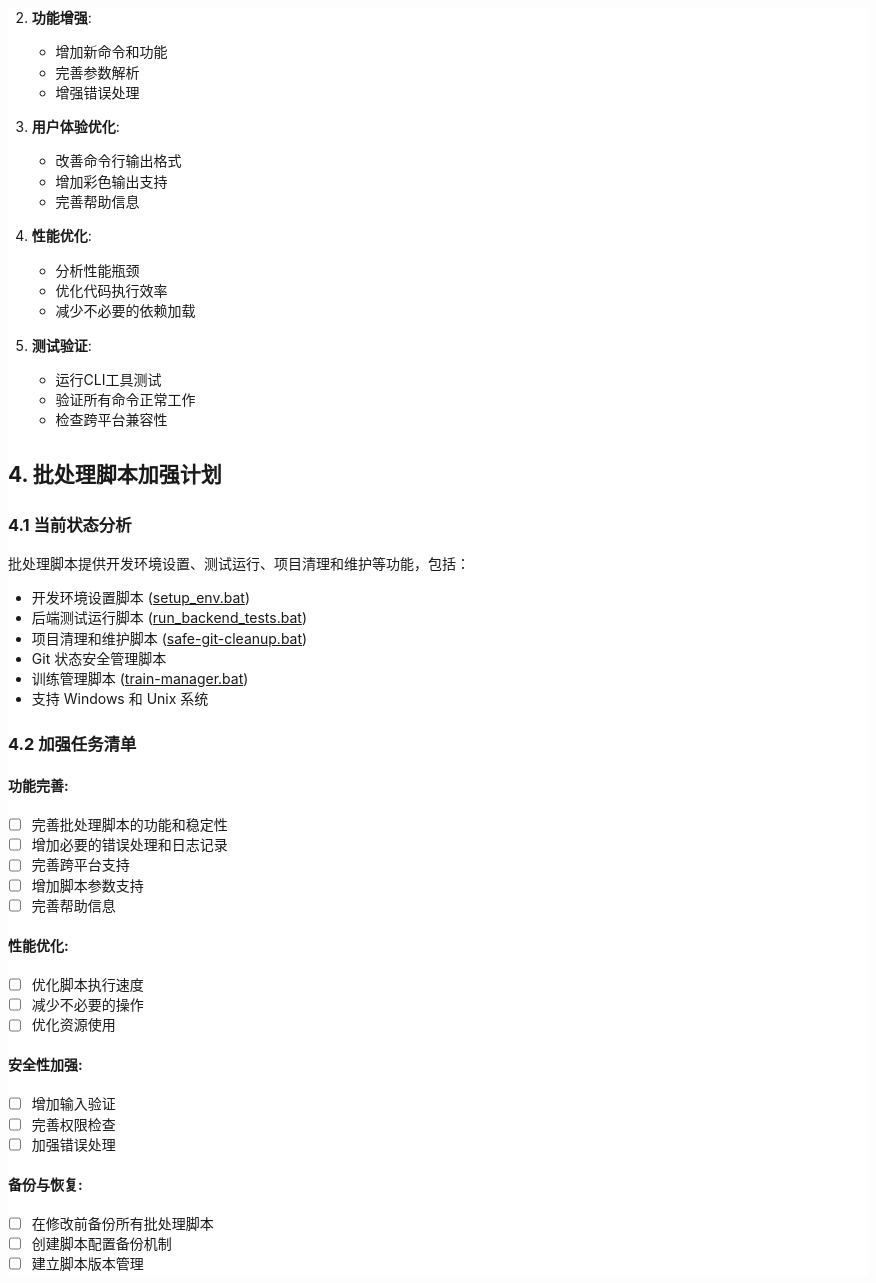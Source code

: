 2. **功能增强**:
   - 增加新命令和功能
   - 完善参数解析
   - 增强错误处理

3. **用户体验优化**:
   - 改善命令行输出格式
   - 增加彩色输出支持
   - 完善帮助信息

4. **性能优化**:
   - 分析性能瓶颈
   - 优化代码执行效率
   - 减少不必要的依赖加载

5. **测试验证**:
   - 运行CLI工具测试
   - 验证所有命令正常工作
   - 检查跨平台兼容性

## 4. 批处理脚本加强计划

### 4.1 当前状态分析

批处理脚本提供开发环境设置、测试运行、项目清理和维护等功能，包括：
- 开发环境设置脚本 ([setup_env.bat](../../../../..))
- 后端测试运行脚本 ([run_backend_tests.bat](../../../../..))
- 项目清理和维护脚本 ([safe-git-cleanup.bat](../../../../..))
- Git 状态安全管理脚本
- 训练管理脚本 ([train-manager.bat](../../../../..))
- 支持 Windows 和 Unix 系统

### 4.2 加强任务清单

#### 功能完善:
- [ ] 完善批处理脚本的功能和稳定性
- [ ] 增加必要的错误处理和日志记录
- [ ] 完善跨平台支持
- [ ] 增加脚本参数支持
- [ ] 完善帮助信息

#### 性能优化:
- [ ] 优化脚本执行速度
- [ ] 减少不必要的操作
- [ ] 优化资源使用

#### 安全性加强:
- [ ] 增加输入验证
- [ ] 完善权限检查
- [ ] 加强错误处理

#### 备份与恢复:
- [ ] 在修改前备份所有批处理脚本
- [ ] 创建脚本配置备份机制
- [ ] 建立脚本版本管理
